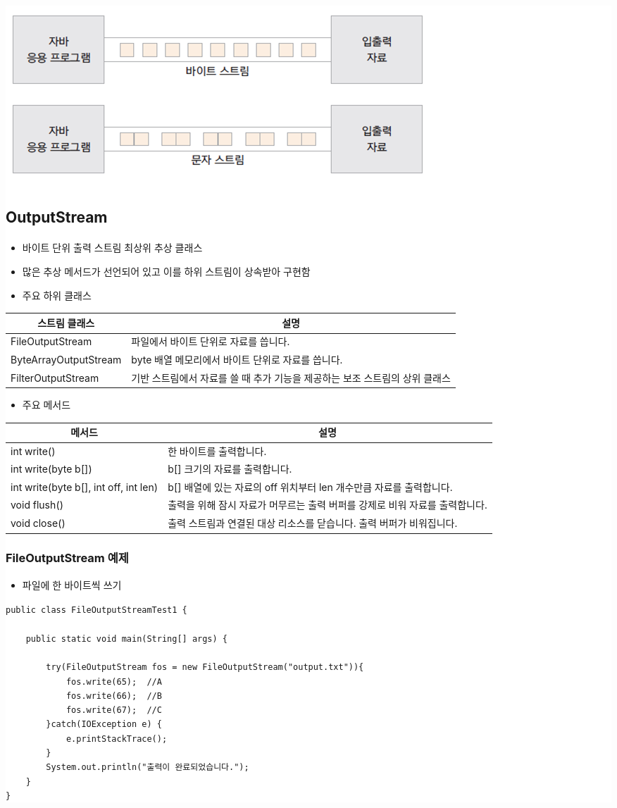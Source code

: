 ![byte](img/byte.png)


## OutputStream

- 바이트 단위 출력 스트림 최상위 추상 클래스

- 많은 추상 메서드가 선언되어 있고 이를 하위 스트림이 상속받아 구현함

- 주요 하위 클래스

| 스트림 클래스 | 설명 |
| ------ | ------ |
| FileOutputStream | 파일에서 바이트 단위로 자료를 씁니다. |
| ByteArrayOutputStream | byte 배열 메모리에서 바이트 단위로 자료를 씁니다. |
| FilterOutputStream | 기반 스트림에서 자료를 쓸 때 추가 기능을 제공하는 보조 스트림의 상위 클래스 |

- 주요 메서드

| 메서드 | 설명 |
| ------ | ------ |
| int write() | 한 바이트를 출력합니다. |
| int write(byte b[]) | b[] 크기의 자료를 출력합니다. |
| int write(byte b[], int off, int len) | b[] 배열에 있는 자료의 off 위치부터 len 개수만큼 자료를 출력합니다. |
| void flush() | 출력을 위해 잠시 자료가 머무르는 출력 버퍼를 강제로 비워 자료를 출력합니다. |
| void close() | 출력 스트림과 연결된 대상 리소스를 닫습니다. 출력 버퍼가 비워집니다. |


### FileOutputStream 예제

- 파일에 한 바이트씩 쓰기

```
public class FileOutputStreamTest1 {

	public static void main(String[] args) {
		
		try(FileOutputStream fos = new FileOutputStream("output.txt")){
			fos.write(65);  //A
			fos.write(66);  //B
			fos.write(67);  //C
		}catch(IOException e) {
			e.printStackTrace();
		}
		System.out.println("출력이 완료되었습니다.");
	}
}
```
